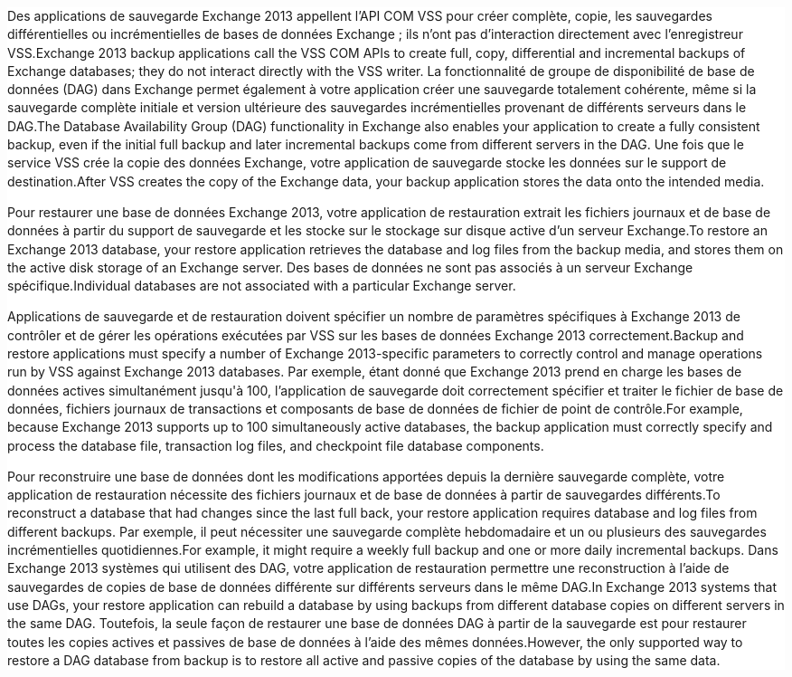 <span data-ttu-id="9f4b2-133">Des applications de sauvegarde Exchange 2013 appellent l’API COM VSS pour créer complète, copie, les sauvegardes différentielles ou incrémentielles de bases de données Exchange ; ils n’ont pas d’interaction directement avec l’enregistreur VSS.</span><span class="sxs-lookup"><span data-stu-id="9f4b2-133">Exchange 2013 backup applications call the VSS COM APIs to create full, copy, differential and incremental backups of Exchange databases; they do not interact directly with the VSS writer.</span></span> <span data-ttu-id="9f4b2-134">La fonctionnalité de groupe de disponibilité de base de données (DAG) dans Exchange permet également à votre application créer une sauvegarde totalement cohérente, même si la sauvegarde complète initiale et version ultérieure des sauvegardes incrémentielles provenant de différents serveurs dans le DAG.</span><span class="sxs-lookup"><span data-stu-id="9f4b2-134">The Database Availability Group (DAG) functionality in Exchange also enables your application to create a fully consistent backup, even if the initial full backup and later incremental backups come from different servers in the DAG.</span></span> <span data-ttu-id="9f4b2-135">Une fois que le service VSS crée la copie des données Exchange, votre application de sauvegarde stocke les données sur le support de destination.</span><span class="sxs-lookup"><span data-stu-id="9f4b2-135">After VSS creates the copy of the Exchange data, your backup application stores the data onto the intended media.</span></span>
  
<span data-ttu-id="9f4b2-136">Pour restaurer une base de données Exchange 2013, votre application de restauration extrait les fichiers journaux et de base de données à partir du support de sauvegarde et les stocke sur le stockage sur disque active d’un serveur Exchange.</span><span class="sxs-lookup"><span data-stu-id="9f4b2-136">To restore an Exchange 2013 database, your restore application retrieves the database and log files from the backup media, and stores them on the active disk storage of an Exchange server.</span></span> <span data-ttu-id="9f4b2-137">Des bases de données ne sont pas associés à un serveur Exchange spécifique.</span><span class="sxs-lookup"><span data-stu-id="9f4b2-137">Individual databases are not associated with a particular Exchange server.</span></span> 
  
<span data-ttu-id="9f4b2-138">Applications de sauvegarde et de restauration doivent spécifier un nombre de paramètres spécifiques à Exchange 2013 de contrôler et de gérer les opérations exécutées par VSS sur les bases de données Exchange 2013 correctement.</span><span class="sxs-lookup"><span data-stu-id="9f4b2-138">Backup and restore applications must specify a number of Exchange 2013-specific parameters to correctly control and manage operations run by VSS against Exchange 2013 databases.</span></span> <span data-ttu-id="9f4b2-139">Par exemple, étant donné que Exchange 2013 prend en charge les bases de données actives simultanément jusqu'à 100, l’application de sauvegarde doit correctement spécifier et traiter le fichier de base de données, fichiers journaux de transactions et composants de base de données de fichier de point de contrôle.</span><span class="sxs-lookup"><span data-stu-id="9f4b2-139">For example, because Exchange 2013 supports up to 100 simultaneously active databases, the backup application must correctly specify and process the database file, transaction log files, and checkpoint file database components.</span></span>
  
<span data-ttu-id="9f4b2-140">Pour reconstruire une base de données dont les modifications apportées depuis la dernière sauvegarde complète, votre application de restauration nécessite des fichiers journaux et de base de données à partir de sauvegardes différents.</span><span class="sxs-lookup"><span data-stu-id="9f4b2-140">To reconstruct a database that had changes since the last full back, your restore application requires database and log files from different backups.</span></span> <span data-ttu-id="9f4b2-141">Par exemple, il peut nécessiter une sauvegarde complète hebdomadaire et un ou plusieurs des sauvegardes incrémentielles quotidiennes.</span><span class="sxs-lookup"><span data-stu-id="9f4b2-141">For example, it might require a weekly full backup and one or more daily incremental backups.</span></span> <span data-ttu-id="9f4b2-142">Dans Exchange 2013 systèmes qui utilisent des DAG, votre application de restauration permettre une reconstruction à l’aide de sauvegardes de copies de base de données différente sur différents serveurs dans le même DAG.</span><span class="sxs-lookup"><span data-stu-id="9f4b2-142">In Exchange 2013 systems that use DAGs, your restore application can rebuild a database by using backups from different database copies on different servers in the same DAG.</span></span> <span data-ttu-id="9f4b2-143">Toutefois, la seule façon de restaurer une base de données DAG à partir de la sauvegarde est pour restaurer toutes les copies actives et passives de base de données à l’aide des mêmes données.</span><span class="sxs-lookup"><span data-stu-id="9f4b2-143">However, the only supported way to restore a DAG database from backup is to restore all active and passive copies of the database by using the same data.</span></span>
  
